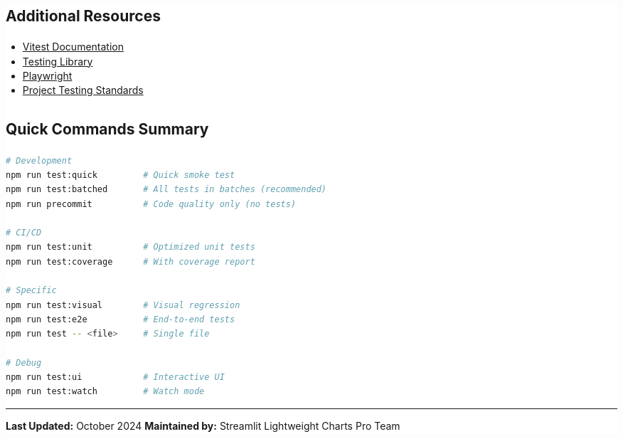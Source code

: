 ## Additional Resources

- [Vitest Documentation](https://vitest.dev/)
- [Testing Library](https://testing-library.com/)
- [Playwright](https://playwright.dev/)
- [Project Testing Standards](../../.cursor/rules/testing-standards.mdc)

## Quick Commands Summary

```bash
# Development
npm run test:quick         # Quick smoke test
npm run test:batched       # All tests in batches (recommended)
npm run precommit          # Code quality only (no tests)

# CI/CD
npm run test:unit          # Optimized unit tests
npm run test:coverage      # With coverage report

# Specific
npm run test:visual        # Visual regression
npm run test:e2e           # End-to-end tests
npm run test -- <file>     # Single file

# Debug
npm run test:ui            # Interactive UI
npm run test:watch         # Watch mode
```

---

**Last Updated:** October 2024
**Maintained by:** Streamlit Lightweight Charts Pro Team
